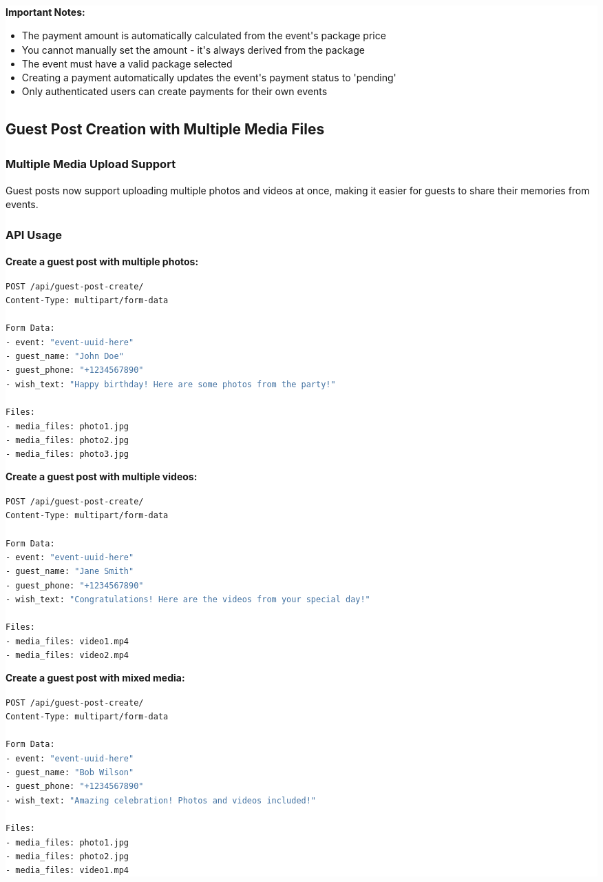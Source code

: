**Important Notes:**
- The payment amount is automatically calculated from the event's package price
- You cannot manually set the amount - it's always derived from the package
- The event must have a valid package selected
- Creating a payment automatically updates the event's payment status to 'pending'
- Only authenticated users can create payments for their own events

## Guest Post Creation with Multiple Media Files

### Multiple Media Upload Support

Guest posts now support uploading multiple photos and videos at once, making it easier for guests to share their memories from events.

### API Usage

**Create a guest post with multiple photos:**
```bash
POST /api/guest-post-create/
Content-Type: multipart/form-data

Form Data:
- event: "event-uuid-here"
- guest_name: "John Doe"
- guest_phone: "+1234567890"
- wish_text: "Happy birthday! Here are some photos from the party!"

Files:
- media_files: photo1.jpg
- media_files: photo2.jpg
- media_files: photo3.jpg
```

**Create a guest post with multiple videos:**
```bash
POST /api/guest-post-create/
Content-Type: multipart/form-data

Form Data:
- event: "event-uuid-here"
- guest_name: "Jane Smith"
- guest_phone: "+1234567890"
- wish_text: "Congratulations! Here are the videos from your special day!"

Files:
- media_files: video1.mp4
- media_files: video2.mp4
```

**Create a guest post with mixed media:**
```bash
POST /api/guest-post-create/
Content-Type: multipart/form-data

Form Data:
- event: "event-uuid-here"
- guest_name: "Bob Wilson"
- guest_phone: "+1234567890"
- wish_text: "Amazing celebration! Photos and videos included!"

Files:
- media_files: photo1.jpg
- media_files: photo2.jpg
- media_files: video1.mp4
```
